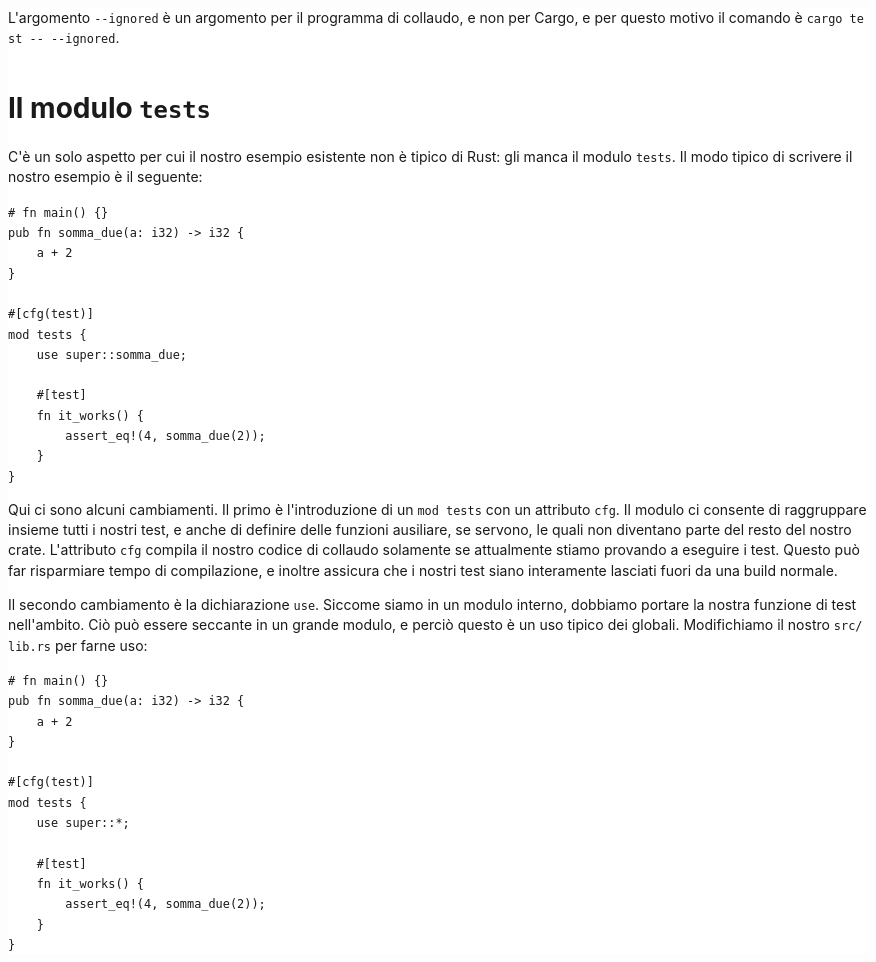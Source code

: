 L'argomento `--ignored` è un argomento per il programma di collaudo, e non
per Cargo, e per questo motivo il comando è `cargo test -- --ignored`.

# Il modulo `tests`

C'è un solo aspetto per cui il nostro esempio esistente non è tipico di Rust:
gli manca il modulo `tests`. Il modo tipico di scrivere il nostro esempio
è il seguente:

```rust,ignore
# fn main() {}
pub fn somma_due(a: i32) -> i32 {
    a + 2
}

#[cfg(test)]
mod tests {
    use super::somma_due;

    #[test]
    fn it_works() {
        assert_eq!(4, somma_due(2));
    }
}
```

Qui ci sono alcuni cambiamenti. Il primo è l'introduzione di un `mod tests`
con un attributo `cfg`. Il modulo ci consente di raggruppare insieme
tutti i nostri test, e anche di definire delle funzioni ausiliare,
se servono, le quali non diventano parte del resto del nostro crate.
L'attributo `cfg` compila il nostro codice di collaudo solamente se
attualmente stiamo provando a eseguire i test. Questo può far risparmiare
tempo di compilazione, e inoltre assicura che i nostri test siano
interamente lasciati fuori da una build normale.

Il secondo cambiamento è la dichiarazione `use`. Siccome siamo in un modulo
interno, dobbiamo portare la nostra funzione di test nell'ambito. Ciò può
essere seccante in un grande modulo, e perciò questo è un uso tipico
dei globali. Modifichiamo il nostro `src/lib.rs` per farne uso:

```rust,ignore
# fn main() {}
pub fn somma_due(a: i32) -> i32 {
    a + 2
}

#[cfg(test)]
mod tests {
    use super::*;

    #[test]
    fn it_works() {
        assert_eq!(4, somma_due(2));
    }
}
```
